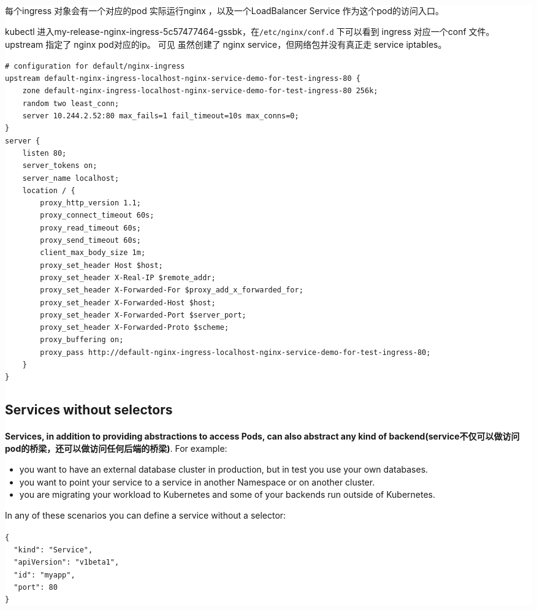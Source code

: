 每个ingress 对象会有一个对应的pod 实际运行nginx ，以及一个LoadBalancer Service 作为这个pod的访问入口。

kubectl 进入my-release-nginx-ingress-5c57477464-gssbk，在`/etc/nginx/conf.d` 下可以看到 ingress 对应一个conf 文件。upstream 指定了 nginx pod对应的ip。 可见 虽然创建了 nginx service，但网络包并没有真正走 service iptables。

```
# configuration for default/nginx-ingress
upstream default-nginx-ingress-localhost-nginx-service-demo-for-test-ingress-80 {
	zone default-nginx-ingress-localhost-nginx-service-demo-for-test-ingress-80 256k;
	random two least_conn;
	server 10.244.2.52:80 max_fails=1 fail_timeout=10s max_conns=0;
}
server {
	listen 80;
	server_tokens on;
	server_name localhost;
	location / {
		proxy_http_version 1.1;
		proxy_connect_timeout 60s;
		proxy_read_timeout 60s;
		proxy_send_timeout 60s;
		client_max_body_size 1m;
		proxy_set_header Host $host;
		proxy_set_header X-Real-IP $remote_addr;
		proxy_set_header X-Forwarded-For $proxy_add_x_forwarded_for;
		proxy_set_header X-Forwarded-Host $host;
		proxy_set_header X-Forwarded-Port $server_port;
		proxy_set_header X-Forwarded-Proto $scheme;
		proxy_buffering on;
		proxy_pass http://default-nginx-ingress-localhost-nginx-service-demo-for-test-ingress-80;
	}
}
```

## Services without selectors

**Services, in addition to providing abstractions to access Pods, can also abstract any kind of backend(service不仅可以做访问pod的桥梁，还可以做访问任何后端的桥梁)**. For example:

- you want to have an external database cluster in production, but in test you use your own databases.
- you want to point your service to a service in another Namespace or on another cluster.
- you are migrating your workload to Kubernetes and some of your backends run outside of Kubernetes.

In any of these scenarios you can define a service without a selector:

    {
      "kind": "Service",
      "apiVersion": "v1beta1",
      "id": "myapp",
      "port": 80
    }
    